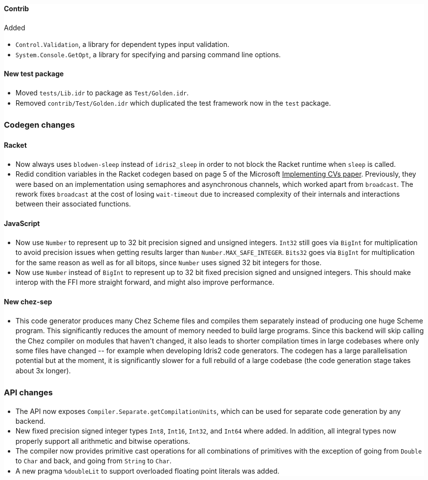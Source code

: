 #### Contrib

Added

- `Control.Validation`, a library for dependent types input validation.
- `System.Console.GetOpt`, a library for specifying and parsing command line
  options.

#### New test package

- Moved `tests/Lib.idr` to package as `Test/Golden.idr`.
- Removed `contrib/Test/Golden.idr` which duplicated the test framework now in
  the `test` package.

### Codegen changes

#### Racket

* Now always uses `blodwen-sleep` instead of `idris2_sleep` in order to not
  block the Racket runtime when `sleep` is called.
* Redid condition variables in the Racket codegen based on page 5 of the
  Microsoft [Implementing CVs paper](https://www.microsoft.com/en-us/research/wp-content/uploads/2004/12/ImplementingCVs.pdf).
  Previously, they were based on an implementation using semaphores and
  asynchronous channels, which worked apart from `broadcast`. The rework fixes
  `broadcast` at the cost of losing `wait-timeout` due to increased complexity
  of their internals and interactions between their associated functions.

#### JavaScript

* Now use `Number` to represent up to 32 bit precision signed and unsigned
  integers. `Int32` still goes via `BigInt` for multiplication to avoid
  precision issues when getting results larger than `Number.MAX_SAFE_INTEGER`.
  `Bits32` goes via `BigInt` for multiplication for the same reason as well as
  for all bitops, since `Number` uses signed 32 bit integers for those.
* Now use `Number` instead of `BigInt` to represent up to 32 bit fixed precision
  signed and unsigned integers. This should make interop with the FFI more
  straight forward, and might also improve performance.

#### New chez-sep

* This code generator produces many Chez Scheme files and compiles them
  separately instead of producing one huge Scheme program. This significantly
  reduces the amount of memory needed to build large programs. Since this
  backend will skip calling the Chez compiler on modules that haven't changed,
  it also leads to shorter compilation times in large codebases where only some
  files have changed -- for example when developing Idris2 code generators. The
  codegen has a large parallelisation potential but at the moment, it is
  significantly slower for a full rebuild of a large codebase (the code
  generation stage takes about 3x longer).

### API changes

* The API now exposes `Compiler.Separate.getCompilationUnits`, which
  can be used for separate code generation by any backend.
* New fixed precision signed integer types `Int8`, `Int16`, `Int32`,
  and `Int64` where added. In addition, all integral types now properly support
  all arithmetic and bitwise operations.
* The compiler now provides primitive cast operations for all combinations
  of primitives with the exception of going from `Double` to `Char` and
  back, and going from `String` to `Char`.
* A new pragma `%doubleLit` to support overloaded floating point literals
  was added.
